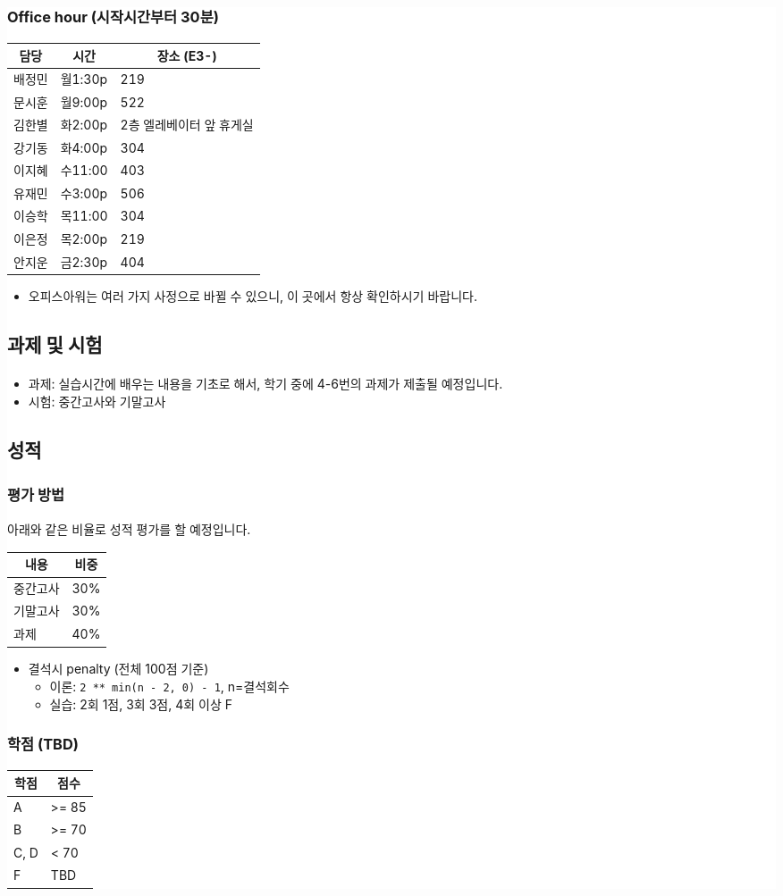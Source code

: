 ### Office hour (시작시간부터 30분)

| 담당  | 시간     | 장소 (E3-) |
|------|---------|--------|
| 배정민 | 월1:30p | 219 |
| 문시훈 | 월9:00p | 522 |
| 김한별 | 화2:00p | 2층 엘레베이터 앞 휴게실 |
| 강기동 | 화4:00p | 304 |
| 이지혜 | 수11:00 | 403 |
| 유재민 | 수3:00p | 506 |
| 이승학 | 목11:00 | 304 |
| 이은정 | 목2:00p | 219 |
| 안지운 | 금2:30p | 404 |

- 오피스아워는 여러 가지 사정으로 바뀔 수 있으니, 이 곳에서 항상 확인하시기 바랍니다.

## 과제 및 시험

- 과제: 실습시간에 배우는 내용을 기초로 해서, 학기 중에 4-6번의 과제가 제출될 예정입니다.
- 시험: 중간고사와 기말고사

## 성적

### 평가 방법

아래와 같은 비율로 성적 평가를 할 예정입니다.

| 내용    | 비중 |
|--------|-----|
| 중간고사 | 30% |
| 기말고사 | 30% |
| 과제    | 40% |

* 결석시 penalty (전체 100점 기준)
  - 이론: `2 ** min(n - 2, 0) - 1`, n=결석회수
  - 실습: 2회 1점, 3회 3점, 4회 이상 F


### 학점 (TBD)

| 학점    | 점수   |
|--------|-------|
| A      | >= 85 |
| B      | >= 70 |
| C, D   | < 70  |
| F      | TBD   |
